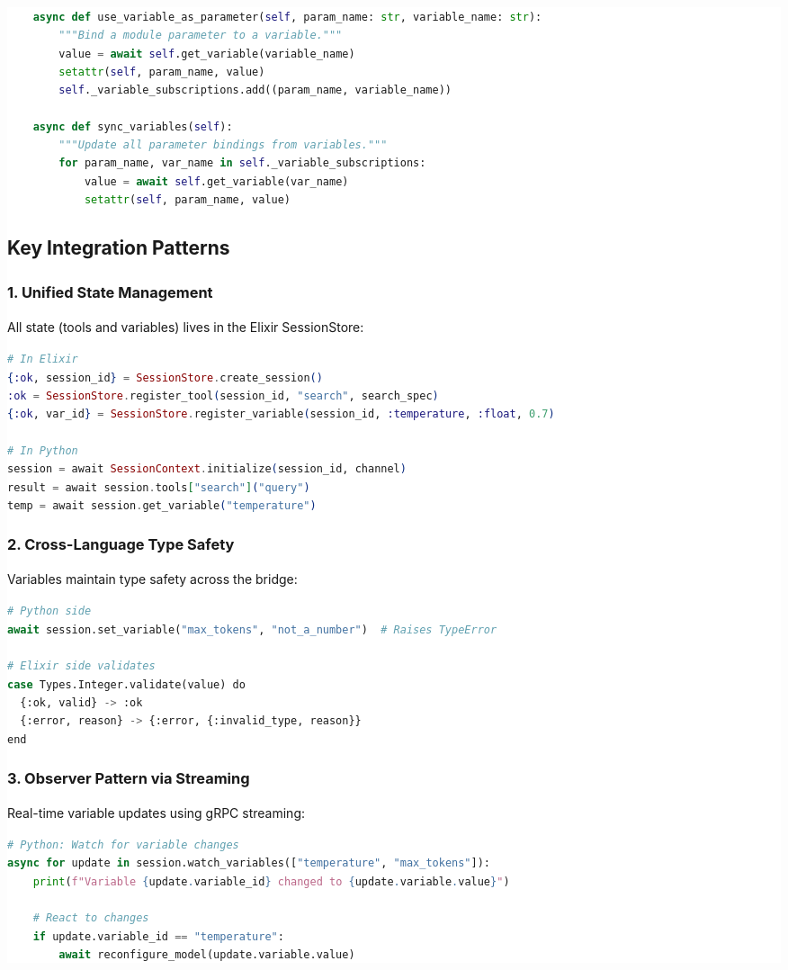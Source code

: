 ```python
    async def use_variable_as_parameter(self, param_name: str, variable_name: str):
        """Bind a module parameter to a variable."""
        value = await self.get_variable(variable_name)
        setattr(self, param_name, value)
        self._variable_subscriptions.add((param_name, variable_name))
        
    async def sync_variables(self):
        """Update all parameter bindings from variables."""
        for param_name, var_name in self._variable_subscriptions:
            value = await self.get_variable(var_name)
            setattr(self, param_name, value)
```

## Key Integration Patterns

### 1. Unified State Management

All state (tools and variables) lives in the Elixir SessionStore:

```elixir
# In Elixir
{:ok, session_id} = SessionStore.create_session()
:ok = SessionStore.register_tool(session_id, "search", search_spec)
{:ok, var_id} = SessionStore.register_variable(session_id, :temperature, :float, 0.7)

# In Python
session = await SessionContext.initialize(session_id, channel)
result = await session.tools["search"]("query")
temp = await session.get_variable("temperature")
```

### 2. Cross-Language Type Safety

Variables maintain type safety across the bridge:

```python
# Python side
await session.set_variable("max_tokens", "not_a_number")  # Raises TypeError

# Elixir side validates
case Types.Integer.validate(value) do
  {:ok, valid} -> :ok
  {:error, reason} -> {:error, {:invalid_type, reason}}
end
```

### 3. Observer Pattern via Streaming

Real-time variable updates using gRPC streaming:

```python
# Python: Watch for variable changes
async for update in session.watch_variables(["temperature", "max_tokens"]):
    print(f"Variable {update.variable_id} changed to {update.variable.value}")
    
    # React to changes
    if update.variable_id == "temperature":
        await reconfigure_model(update.variable.value)
```
